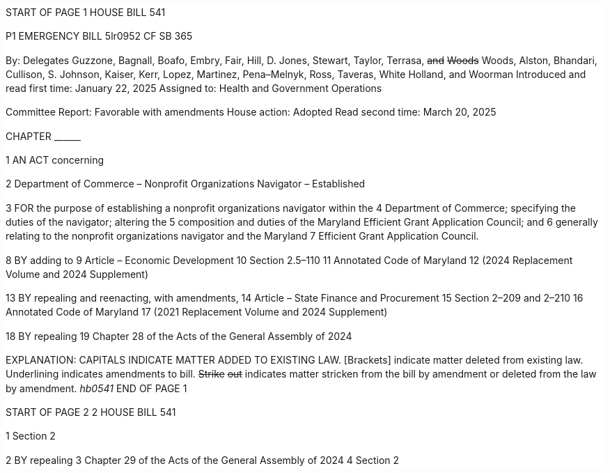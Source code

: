 START OF PAGE 1
HOUSE BILL 541

P1 EMERGENCY BILL 5lr0952
CF SB 365

By: Delegates Guzzone, Bagnall, Boafo, Embry, Fair, Hill, D. Jones, Stewart,
Taylor, Terrasa, ~~and~~ ~~Woods~~ Woods, Alston, Bhandari, Cullison, S. Johnson,
Kaiser, Kerr, Lopez, Martinez, Pena–Melnyk, Ross, Taveras, White Holland,
and Woorman
Introduced and read first time: January 22, 2025
Assigned to: Health and Government Operations

Committee Report: Favorable with amendments
House action: Adopted
Read second time: March 20, 2025

CHAPTER ______

1 AN ACT concerning

2 Department of Commerce – Nonprofit Organizations Navigator – Established

3 FOR the purpose of establishing a nonprofit organizations navigator within the
4 Department of Commerce; specifying the duties of the navigator; altering the
5 composition and duties of the Maryland Efficient Grant Application Council; and
6 generally relating to the nonprofit organizations navigator and the Maryland
7 Efficient Grant Application Council.

8 BY adding to
9 Article – Economic Development
10 Section 2.5–110
11 Annotated Code of Maryland
12 (2024 Replacement Volume and 2024 Supplement)

13 BY repealing and reenacting, with amendments,
14 Article – State Finance and Procurement
15 Section 2–209 and 2–210
16 Annotated Code of Maryland
17 (2021 Replacement Volume and 2024 Supplement)

18 BY repealing
19 Chapter 28 of the Acts of the General Assembly of 2024

EXPLANATION: CAPITALS INDICATE MATTER ADDED TO EXISTING LAW.
[Brackets] indicate matter deleted from existing law.
Underlining indicates amendments to bill.
~~Strike~~ ~~out~~ indicates matter stricken from the bill by amendment or deleted from the law by
amendment. *hb0541*
END OF PAGE 1

START OF PAGE 2
2 HOUSE BILL 541

1 Section 2

2 BY repealing
3 Chapter 29 of the Acts of the General Assembly of 2024
4 Section 2
